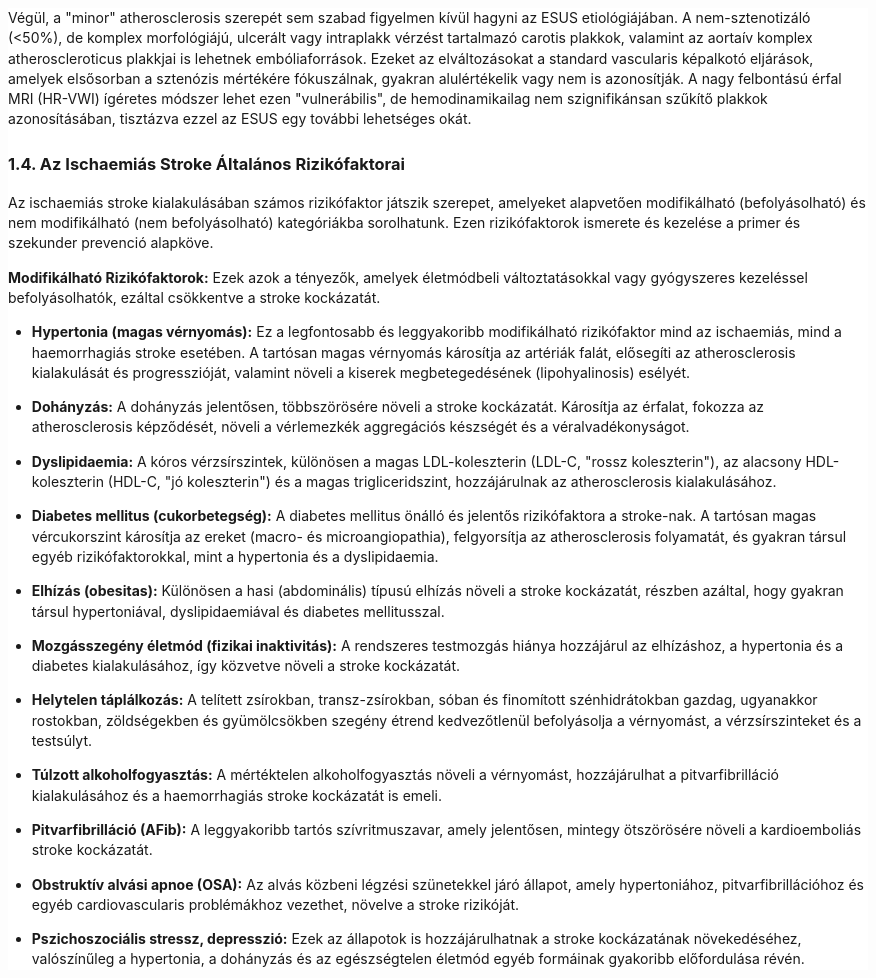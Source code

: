 Végül, a "minor" atherosclerosis szerepét sem szabad figyelmen kívül hagyni az ESUS etiológiájában. A nem-sztenotizáló (<50%), de komplex morfológiájú, ulcerált vagy intraplakk vérzést tartalmazó carotis plakkok, valamint az aortaív komplex atheroscleroticus plakkjai is lehetnek embóliaforrások. Ezeket az elváltozásokat a standard vascularis képalkotó eljárások, amelyek elsősorban a sztenózis mértékére fókuszálnak, gyakran alulértékelik vagy nem is azonosítják. A nagy felbontású érfal MRI (HR-VWI) ígéretes módszer lehet ezen "vulnerábilis", de hemodinamikailag nem szignifikánsan szűkítő plakkok azonosításában, tisztázva ezzel az ESUS egy további lehetséges okát.  

### 1.4. Az Ischaemiás Stroke Általános Rizikófaktorai

Az ischaemiás stroke kialakulásában számos rizikófaktor játszik szerepet, amelyeket alapvetően modifikálható (befolyásolható) és nem modifikálható (nem befolyásolható) kategóriákba sorolhatunk. Ezen rizikófaktorok ismerete és kezelése a primer és szekunder prevenció alapköve.

**Modifikálható Rizikófaktorok:** Ezek azok a tényezők, amelyek életmódbeli változtatásokkal vagy gyógyszeres kezeléssel befolyásolhatók, ezáltal csökkentve a stroke kockázatát.

- **Hypertonia (magas vérnyomás):** Ez a legfontosabb és leggyakoribb modifikálható rizikófaktor mind az ischaemiás, mind a haemorrhagiás stroke esetében. A tartósan magas vérnyomás károsítja az artériák falát, elősegíti az atherosclerosis kialakulását és progresszióját, valamint növeli a kiserek megbetegedésének (lipohyalinosis) esélyét.  
    
- **Dohányzás:** A dohányzás jelentősen, többszörösére növeli a stroke kockázatát. Károsítja az érfalat, fokozza az atherosclerosis képződését, növeli a vérlemezkék aggregációs készségét és a véralvadékonyságot.  
    
- **Dyslipidaemia:** A kóros vérzsírszintek, különösen a magas LDL-koleszterin (LDL-C, "rossz koleszterin"), az alacsony HDL-koleszterin (HDL-C, "jó koleszterin") és a magas trigliceridszint, hozzájárulnak az atherosclerosis kialakulásához.  
    
- **Diabetes mellitus (cukorbetegség):** A diabetes mellitus önálló és jelentős rizikófaktora a stroke-nak. A tartósan magas vércukorszint károsítja az ereket (macro- és microangiopathia), felgyorsítja az atherosclerosis folyamatát, és gyakran társul egyéb rizikófaktorokkal, mint a hypertonia és a dyslipidaemia.  
    
- **Elhízás (obesitas):** Különösen a hasi (abdominális) típusú elhízás növeli a stroke kockázatát, részben azáltal, hogy gyakran társul hypertoniával, dyslipidaemiával és diabetes mellitusszal.  
    
- **Mozgásszegény életmód (fizikai inaktivitás):** A rendszeres testmozgás hiánya hozzájárul az elhízáshoz, a hypertonia és a diabetes kialakulásához, így közvetve növeli a stroke kockázatát.  
    
- **Helytelen táplálkozás:** A telített zsírokban, transz-zsírokban, sóban és finomított szénhidrátokban gazdag, ugyanakkor rostokban, zöldségekben és gyümölcsökben szegény étrend kedvezőtlenül befolyásolja a vérnyomást, a vérzsírszinteket és a testsúlyt.  
    
- **Túlzott alkoholfogyasztás:** A mértéktelen alkoholfogyasztás növeli a vérnyomást, hozzájárulhat a pitvarfibrilláció kialakulásához és a haemorrhagiás stroke kockázatát is emeli.  
    
- **Pitvarfibrilláció (AFib):** A leggyakoribb tartós szívritmuszavar, amely jelentősen, mintegy ötszörösére növeli a kardioemboliás stroke kockázatát.  
    
- **Obstruktív alvási apnoe (OSA):** Az alvás közbeni légzési szünetekkel járó állapot, amely hypertoniához, pitvarfibrillációhoz és egyéb cardiovascularis problémákhoz vezethet, növelve a stroke rizikóját.  
    
- **Pszichoszociális stressz, depresszió:** Ezek az állapotok is hozzájárulhatnak a stroke kockázatának növekedéséhez, valószínűleg a hypertonia, a dohányzás és az egészségtelen életmód egyéb formáinak gyakoribb előfordulása révén.  
    
